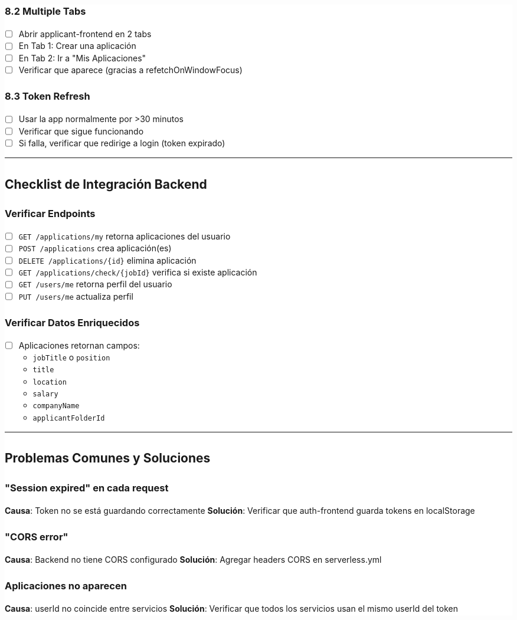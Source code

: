 ### 8.2 Multiple Tabs
- [ ] Abrir applicant-frontend en 2 tabs
- [ ] En Tab 1: Crear una aplicación
- [ ] En Tab 2: Ir a "Mis Aplicaciones"
- [ ] Verificar que aparece (gracias a refetchOnWindowFocus)

### 8.3 Token Refresh
- [ ] Usar la app normalmente por >30 minutos
- [ ] Verificar que sigue funcionando
- [ ] Si falla, verificar que redirige a login (token expirado)

---

## Checklist de Integración Backend

### Verificar Endpoints
- [ ] `GET /applications/my` retorna aplicaciones del usuario
- [ ] `POST /applications` crea aplicación(es)
- [ ] `DELETE /applications/{id}` elimina aplicación
- [ ] `GET /applications/check/{jobId}` verifica si existe aplicación
- [ ] `GET /users/me` retorna perfil del usuario
- [ ] `PUT /users/me` actualiza perfil

### Verificar Datos Enriquecidos
- [ ] Aplicaciones retornan campos:
  - `jobTitle` o `position`
  - `title`
  - `location`
  - `salary`
  - `companyName`
  - `applicantFolderId`

---

## Problemas Comunes y Soluciones

### "Session expired" en cada request
**Causa**: Token no se está guardando correctamente
**Solución**: Verificar que auth-frontend guarda tokens en localStorage

### "CORS error"
**Causa**: Backend no tiene CORS configurado
**Solución**: Agregar headers CORS en serverless.yml

### Aplicaciones no aparecen
**Causa**: userId no coincide entre servicios
**Solución**: Verificar que todos los servicios usan el mismo userId del token
